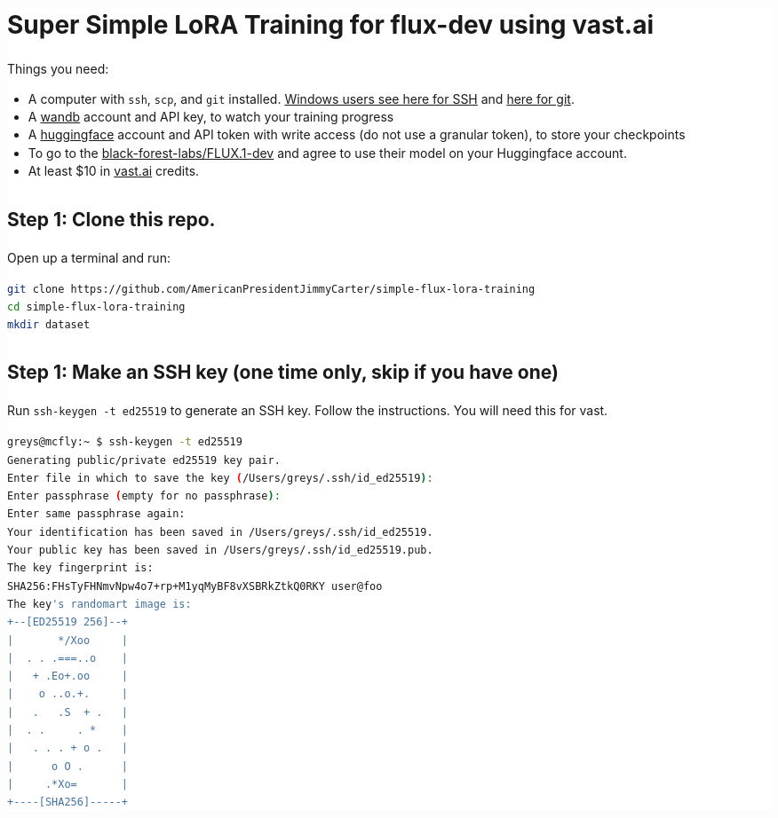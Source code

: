 # Super Simple LoRA Training for flux-dev using vast.ai

Things you need:

- A computer with `ssh`, `scp`, and `git` installed. [Windows users see here for SSH](https://learn.microsoft.com/en-us/windows-server/administration/openssh/openssh_install_firstuse?tabs=gui) and [here for git](https://git-scm.com/download/win).
- A [wandb](https://wandb.ai/) account and API key, to watch your training progress
- A [huggingface](https://huggingface.co/docs/hub/en/security-tokens) account and API token with write access (do not use a granular token), to store your checkpoints
- To go to the [black-forest-labs/FLUX.1-dev](https://huggingface.co/black-forest-labs/FLUX.1-dev) and agree to use their model on your Huggingface account.
- At least $10 in [vast.ai](https://vast.ai/) credits.

## Step 1: Clone this repo.

Open up a terminal and run:

```sh
git clone https://github.com/AmericanPresidentJimmyCarter/simple-flux-lora-training
cd simple-flux-lora-training
mkdir dataset
```

## Step 1: Make an SSH key (one time only, skip if you have one)

Run `ssh-keygen -t ed25519` to generate an SSH key. Follow the instructions. You will need this for vast.

```bash
greys@mcfly:~ $ ssh-keygen -t ed25519
Generating public/private ed25519 key pair.
Enter file in which to save the key (/Users/greys/.ssh/id_ed25519):
Enter passphrase (empty for no passphrase):
Enter same passphrase again:
Your identification has been saved in /Users/greys/.ssh/id_ed25519.
Your public key has been saved in /Users/greys/.ssh/id_ed25519.pub.
The key fingerprint is:
SHA256:FHsTyFHNmvNpw4o7+rp+M1yqMyBF8vXSBRkZtkQ0RKY user@foo
The key's randomart image is:
+--[ED25519 256]--+
|       */Xoo     |
|  . . .===..o    |
|   + .Eo+.oo     |
|    o ..o.+.     |
|   .   .S  + .   |
|  . .     . *    |
|   . . . + o .   |
|      o O .      |
|     .*Xo=       |
+----[SHA256]-----+
```
